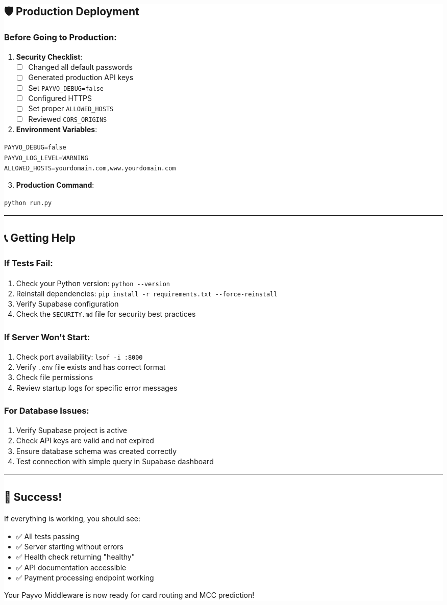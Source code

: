 
## 🛡️ Production Deployment

### Before Going to Production:

1. **Security Checklist**:
   - [ ] Changed all default passwords
   - [ ] Generated production API keys
   - [ ] Set `PAYVO_DEBUG=false`
   - [ ] Configured HTTPS
   - [ ] Set proper `ALLOWED_HOSTS`
   - [ ] Reviewed `CORS_ORIGINS`

2. **Environment Variables**:
```env
PAYVO_DEBUG=false
PAYVO_LOG_LEVEL=WARNING
ALLOWED_HOSTS=yourdomain.com,www.yourdomain.com
```

3. **Production Command**:
```bash
python run.py
```

---

## 📞 Getting Help

### If Tests Fail:
1. Check your Python version: `python --version`
2. Reinstall dependencies: `pip install -r requirements.txt --force-reinstall`
3. Verify Supabase configuration
4. Check the `SECURITY.md` file for security best practices

### If Server Won't Start:
1. Check port availability: `lsof -i :8000`
2. Verify `.env` file exists and has correct format
3. Check file permissions
4. Review startup logs for specific error messages

### For Database Issues:
1. Verify Supabase project is active
2. Check API keys are valid and not expired
3. Ensure database schema was created correctly
4. Test connection with simple query in Supabase dashboard

---

## 🎉 Success!

If everything is working, you should see:
- ✅ All tests passing
- ✅ Server starting without errors
- ✅ Health check returning "healthy"
- ✅ API documentation accessible
- ✅ Payment processing endpoint working

Your Payvo Middleware is now ready for card routing and MCC prediction! 